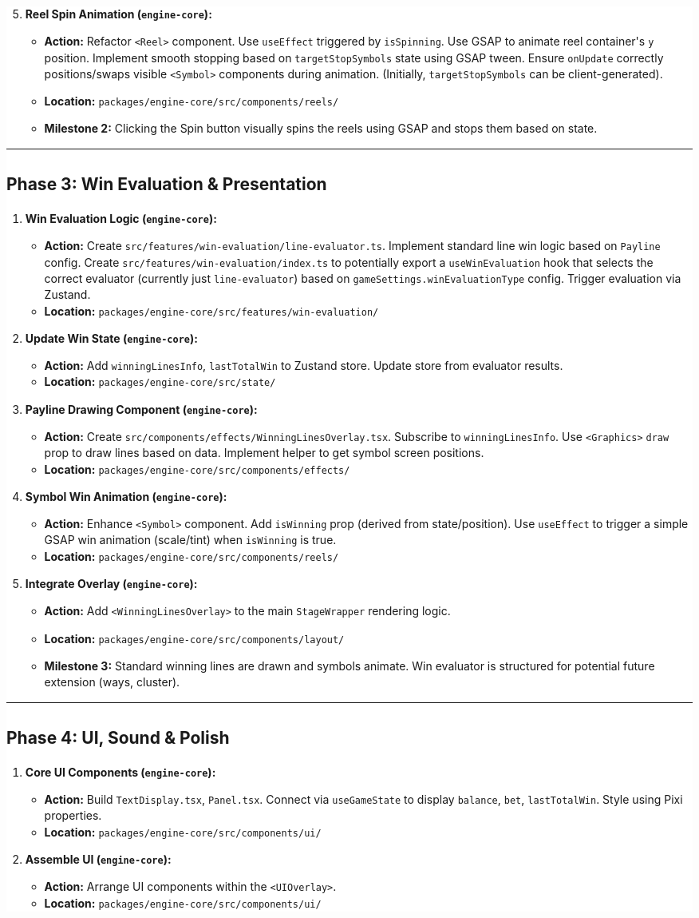 5.  **Reel Spin Animation (`engine-core`):**
    *   **Action:** Refactor `<Reel>` component. Use `useEffect` triggered by `isSpinning`. Use GSAP to animate reel container's `y` position. Implement smooth stopping based on `targetStopSymbols` state using GSAP tween. Ensure `onUpdate` correctly positions/swaps visible `<Symbol>` components during animation. (Initially, `targetStopSymbols` can be client-generated).
    *   **Location:** `packages/engine-core/src/components/reels/`

    *   **Milestone 2:** Clicking the Spin button visually spins the reels using GSAP and stops them based on state.

---

## Phase 3: Win Evaluation & Presentation

1.  **Win Evaluation Logic (`engine-core`):**
    *   **Action:** Create `src/features/win-evaluation/line-evaluator.ts`. Implement standard line win logic based on `Payline` config. Create `src/features/win-evaluation/index.ts` to potentially export a `useWinEvaluation` hook that selects the correct evaluator (currently just `line-evaluator`) based on `gameSettings.winEvaluationType` config. Trigger evaluation via Zustand.
    *   **Location:** `packages/engine-core/src/features/win-evaluation/`

2.  **Update Win State (`engine-core`):**
    *   **Action:** Add `winningLinesInfo`, `lastTotalWin` to Zustand store. Update store from evaluator results.
    *   **Location:** `packages/engine-core/src/state/`

3.  **Payline Drawing Component (`engine-core`):**
    *   **Action:** Create `src/components/effects/WinningLinesOverlay.tsx`. Subscribe to `winningLinesInfo`. Use `<Graphics>` `draw` prop to draw lines based on data. Implement helper to get symbol screen positions.
    *   **Location:** `packages/engine-core/src/components/effects/`

4.  **Symbol Win Animation (`engine-core`):**
    *   **Action:** Enhance `<Symbol>` component. Add `isWinning` prop (derived from state/position). Use `useEffect` to trigger a simple GSAP win animation (scale/tint) when `isWinning` is true.
    *   **Location:** `packages/engine-core/src/components/reels/`

5.  **Integrate Overlay (`engine-core`):**
    *   **Action:** Add `<WinningLinesOverlay>` to the main `StageWrapper` rendering logic.
    *   **Location:** `packages/engine-core/src/components/layout/`

    *   **Milestone 3:** Standard winning lines are drawn and symbols animate. Win evaluator is structured for potential future extension (ways, cluster).

---

## Phase 4: UI, Sound & Polish

1.  **Core UI Components (`engine-core`):**
    *   **Action:** Build `TextDisplay.tsx`, `Panel.tsx`. Connect via `useGameState` to display `balance`, `bet`, `lastTotalWin`. Style using Pixi properties.
    *   **Location:** `packages/engine-core/src/components/ui/`

2.  **Assemble UI (`engine-core`):**
    *   **Action:** Arrange UI components within the `<UIOverlay>`.
    *   **Location:** `packages/engine-core/src/components/ui/`
